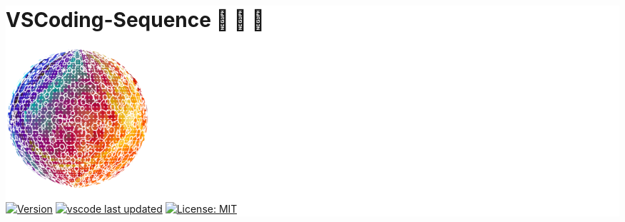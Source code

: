 # VSCoding-Sequence 🧬 🧪 🔬

<img src="img/logo.png" alt="drawing" width="200"/>

[![Version](https://vsmarketplacebadge.apphb.com/version/ArianJamasb.protein-viewer.svg?color=blue&style=?style=for-the-badge&logo=visual-studio-code)](https://marketplace.visualstudio.com/items?itemName=ArianJamasb.protein-viewer)
[![vscode last updated](https://img.shields.io/visual-studio-marketplace/last-updated/ArianJamasb.protein-viewer)](https://marketplace.visualstudio.com/items?itemName=ArianJamasb.protein-viewer)
[![License: MIT](https://img.shields.io/badge/License-MIT-yellow.svg)](https://opensource.org/licenses/MIT)
